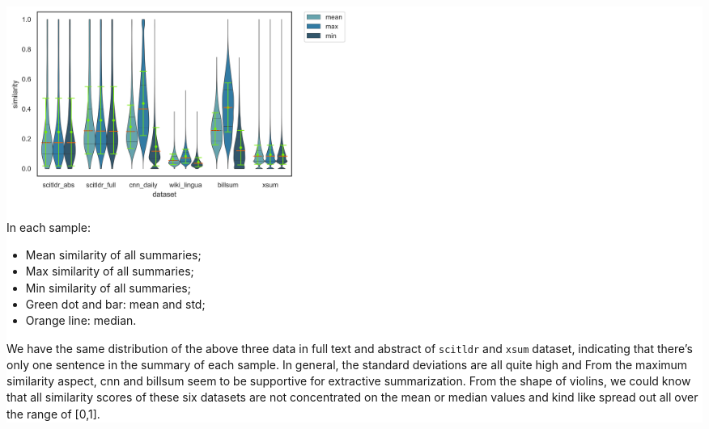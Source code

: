 <img src="plots/similarity_violin.png" alt="Distribution of Similarity" width="425"/> 


In each sample:
* Mean similarity of all summaries; 
* Max similarity of all summaries; 
* Min similarity of all summaries;
* Green dot and bar: mean and std; 
* Orange line: median.

We have the same distribution of the above three data in full text and abstract of `scitldr` and `xsum` dataset, indicating that there’s only one sentence in the summary of each sample. In general, the standard deviations are all quite high and  From the maximum similarity aspect, cnn and billsum seem to be supportive for extractive summarization. From the shape of violins, we could know that all similarity scores of these six datasets are not concentrated on the mean or median values and kind like spread out all over the range of [0,1].


[^1]: Narayan, Shashi ; Cohen, Shay B. ; Lapata, Mirella: Don’t Give Me the Details, Just the Summary! Topic-Aware Convolutional Neural Networks for Extreme Summarization. In: Proceedings of the 2018 Conference on Empirical Methods in Natural Language Processing. Brussels, Belgium: Association for Computational Linguistics, Oktober-November 2018, 1797–1807. Retrieved from: https://aclanthology.org/D18-1206.
[^2]: Ladhak, Faisal ; Durmus, Esin ; Cardie, Claire ; McKeown, Kathleen: WikiLingua: A New Benchmark Dataset for Cross-Lingual Abstractive Summarization.In: Findings of the Association for Computational Linguistics: EMNLP 2020. Online: Association for Computational Linguistics, November 2020, 4034–4048. Retrieved from: https://aclanthology.org/2020.findings-emnlp.360